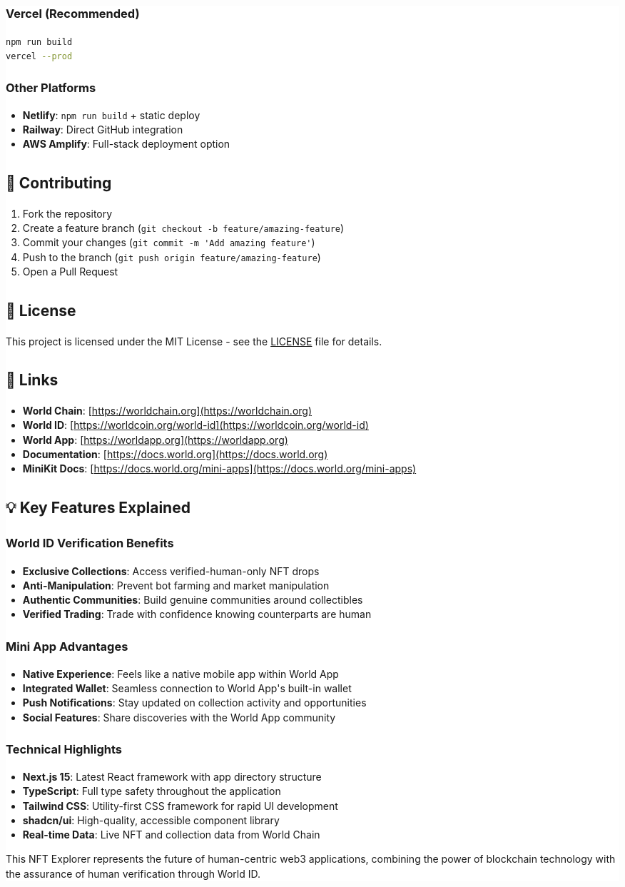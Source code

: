 ### Vercel (Recommended)
```bash
npm run build
vercel --prod
```

### Other Platforms
- **Netlify**: `npm run build` + static deploy
- **Railway**: Direct GitHub integration
- **AWS Amplify**: Full-stack deployment option

## 🤝 Contributing

1. Fork the repository
2. Create a feature branch (`git checkout -b feature/amazing-feature`)  
3. Commit your changes (`git commit -m 'Add amazing feature'`)
4. Push to the branch (`git push origin feature/amazing-feature`)
5. Open a Pull Request

## 📄 License

This project is licensed under the MIT License - see the [LICENSE](LICENSE) file for details.

## 🔗 Links

- **World Chain**: [https://worldchain.org](https://worldchain.org)
- **World ID**: [https://worldcoin.org/world-id](https://worldcoin.org/world-id)  
- **World App**: [https://worldapp.org](https://worldapp.org)
- **Documentation**: [https://docs.world.org](https://docs.world.org)
- **MiniKit Docs**: [https://docs.world.org/mini-apps](https://docs.world.org/mini-apps)

## 💡 Key Features Explained

### World ID Verification Benefits
- **Exclusive Collections**: Access verified-human-only NFT drops
- **Anti-Manipulation**: Prevent bot farming and market manipulation  
- **Authentic Communities**: Build genuine communities around collectibles
- **Verified Trading**: Trade with confidence knowing counterparts are human

### Mini App Advantages  
- **Native Experience**: Feels like a native mobile app within World App
- **Integrated Wallet**: Seamless connection to World App's built-in wallet
- **Push Notifications**: Stay updated on collection activity and opportunities
- **Social Features**: Share discoveries with the World App community

### Technical Highlights
- **Next.js 15**: Latest React framework with app directory structure
- **TypeScript**: Full type safety throughout the application  
- **Tailwind CSS**: Utility-first CSS framework for rapid UI development
- **shadcn/ui**: High-quality, accessible component library
- **Real-time Data**: Live NFT and collection data from World Chain

This NFT Explorer represents the future of human-centric web3 applications, combining the power of blockchain technology with the assurance of human verification through World ID.
